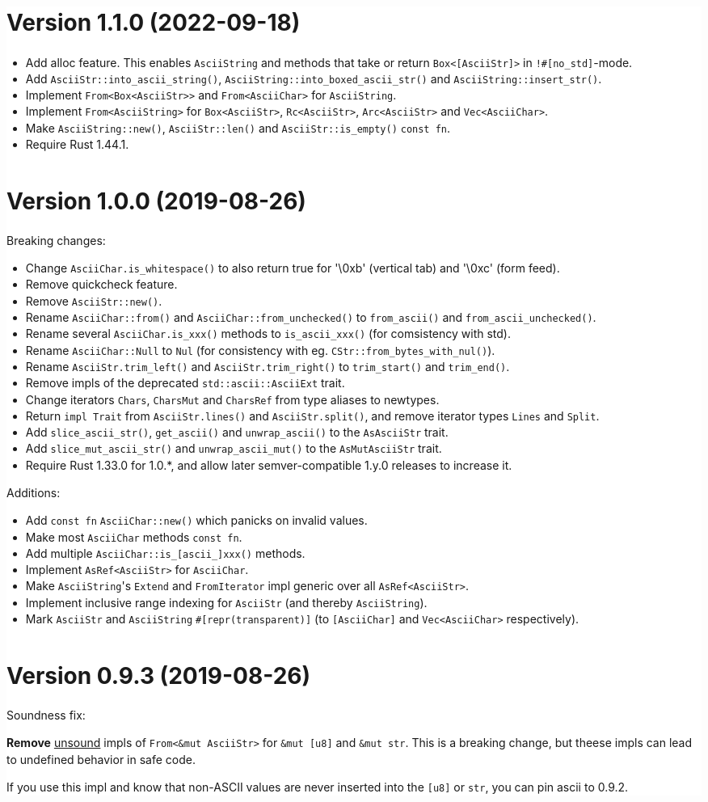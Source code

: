 Version 1.1.0 (2022-09-18)
==========================
* Add alloc feature.
  This enables `AsciiString` and methods that take or return `Box<[AsciiStr]>` in `!#[no_std]`-mode.
* Add `AsciiStr::into_ascii_string()`, `AsciiString::into_boxed_ascii_str()` and `AsciiString::insert_str()`.
* Implement `From<Box<AsciiStr>>` and `From<AsciiChar>` for `AsciiString`.
* Implement `From<AsciiString>` for `Box<AsciiStr>`, `Rc<AsciiStr>`, `Arc<AsciiStr>` and `Vec<AsciiChar>`.
* Make `AsciiString::new()`, `AsciiStr::len()` and `AsciiStr::is_empty()` `const fn`. 
* Require Rust 1.44.1.

Version 1.0.0 (2019-08-26)
==========================

Breaking changes:

* Change `AsciiChar.is_whitespace()` to also return true for '\0xb' (vertical tab) and '\0xc' (form feed).
* Remove quickcheck feature.
* Remove `AsciiStr::new()`.
* Rename `AsciiChar::from()` and `AsciiChar::from_unchecked()` to `from_ascii()` and `from_ascii_unchecked()`.
* Rename several `AsciiChar.is_xxx()` methods to `is_ascii_xxx()` (for comsistency with std).
* Rename `AsciiChar::Null` to `Nul` (for consistency with eg. `CStr::from_bytes_with_nul()`).
* Rename `AsciiStr.trim_left()` and `AsciiStr.trim_right()` to `trim_start()` and `trim_end()`.
* Remove impls of the deprecated `std::ascii::AsciiExt` trait.
* Change iterators `Chars`, `CharsMut` and `CharsRef` from type aliases to newtypes.
* Return `impl Trait` from `AsciiStr.lines()` and `AsciiStr.split()`, and remove iterator types `Lines` and `Split`.
* Add `slice_ascii_str()`, `get_ascii()` and `unwrap_ascii()` to the `AsAsciiStr` trait.
* Add `slice_mut_ascii_str()` and `unwrap_ascii_mut()` to the `AsMutAsciiStr` trait.
* Require Rust 1.33.0 for 1.0.\*, and allow later semver-compatible 1.y.0 releases to increase it.

Additions:

* Add `const fn` `AsciiChar::new()` which panicks on invalid values.
* Make most `AsciiChar` methods `const fn`.
* Add multiple `AsciiChar::is_[ascii_]xxx()` methods.
* Implement `AsRef<AsciiStr>` for `AsciiChar`.
* Make `AsciiString`'s `Extend` and `FromIterator` impl generic over all `AsRef<AsciiStr>`.
* Implement inclusive range indexing for `AsciiStr` (and thereby `AsciiString`).
* Mark `AsciiStr` and `AsciiString` `#[repr(transparent)]` (to `[AsciiChar]` and `Vec<AsciiChar>` respectively).

Version 0.9.3 (2019-08-26)
==========================

Soundness fix:

**Remove** [unsound](https://github.com/tomprogrammer/rust-ascii/issues/64) impls of `From<&mut AsciiStr>` for `&mut [u8]` and `&mut str`.
This is a breaking change, but theese impls can lead to undefined behavior in safe code.

If you use this impl and know that non-ASCII values are never inserted into the `[u8]` or `str`,
you can pin ascii to 0.9.2.
